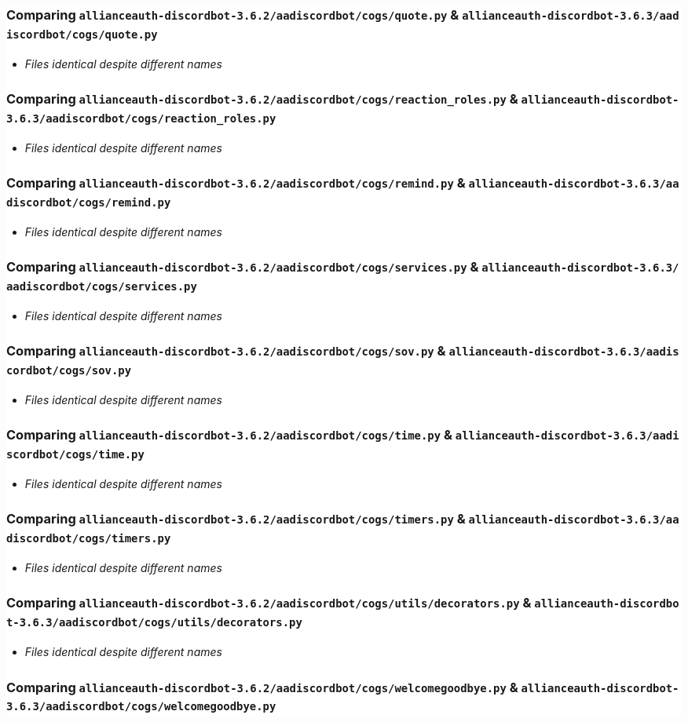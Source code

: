 ### Comparing `allianceauth-discordbot-3.6.2/aadiscordbot/cogs/quote.py` & `allianceauth-discordbot-3.6.3/aadiscordbot/cogs/quote.py`

 * *Files identical despite different names*

### Comparing `allianceauth-discordbot-3.6.2/aadiscordbot/cogs/reaction_roles.py` & `allianceauth-discordbot-3.6.3/aadiscordbot/cogs/reaction_roles.py`

 * *Files identical despite different names*

### Comparing `allianceauth-discordbot-3.6.2/aadiscordbot/cogs/remind.py` & `allianceauth-discordbot-3.6.3/aadiscordbot/cogs/remind.py`

 * *Files identical despite different names*

### Comparing `allianceauth-discordbot-3.6.2/aadiscordbot/cogs/services.py` & `allianceauth-discordbot-3.6.3/aadiscordbot/cogs/services.py`

 * *Files identical despite different names*

### Comparing `allianceauth-discordbot-3.6.2/aadiscordbot/cogs/sov.py` & `allianceauth-discordbot-3.6.3/aadiscordbot/cogs/sov.py`

 * *Files identical despite different names*

### Comparing `allianceauth-discordbot-3.6.2/aadiscordbot/cogs/time.py` & `allianceauth-discordbot-3.6.3/aadiscordbot/cogs/time.py`

 * *Files identical despite different names*

### Comparing `allianceauth-discordbot-3.6.2/aadiscordbot/cogs/timers.py` & `allianceauth-discordbot-3.6.3/aadiscordbot/cogs/timers.py`

 * *Files identical despite different names*

### Comparing `allianceauth-discordbot-3.6.2/aadiscordbot/cogs/utils/decorators.py` & `allianceauth-discordbot-3.6.3/aadiscordbot/cogs/utils/decorators.py`

 * *Files identical despite different names*

### Comparing `allianceauth-discordbot-3.6.2/aadiscordbot/cogs/welcomegoodbye.py` & `allianceauth-discordbot-3.6.3/aadiscordbot/cogs/welcomegoodbye.py`
